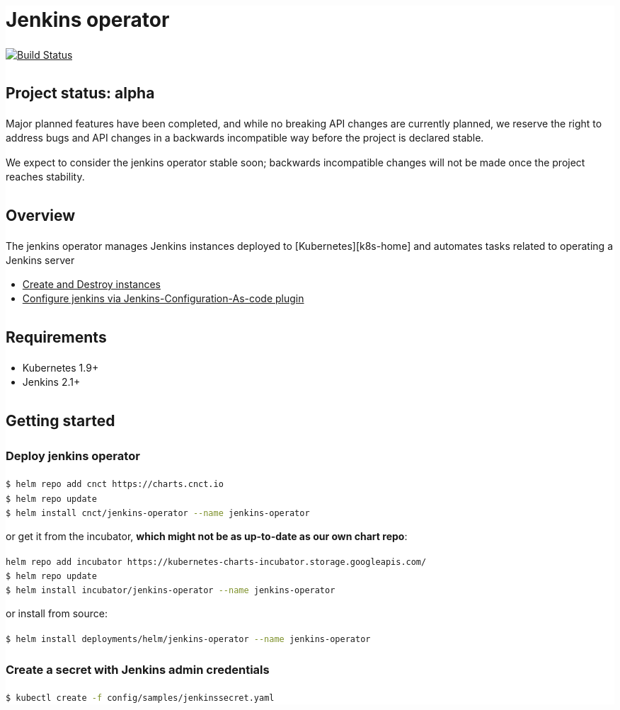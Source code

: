 # Jenkins operator
[![Build Status](https://jenkins.cnct.io/buildStatus/icon?job=jenkins-operator/master)](https://jenkins.cnct.io/job/jenkins-operator/job/master/)

## Project status: alpha

Major planned features have been completed, and while no breaking API changes are currently planned, we reserve the right to address bugs and API changes in a backwards incompatible way before the project is declared stable.

We expect to consider the jenkins operator stable soon; backwards incompatible changes will not be made once the project reaches stability.

## Overview

The jenkins operator manages Jenkins instances deployed to [Kubernetes][k8s-home] and automates tasks related to operating a Jenkins server

- [Create and Destroy instances](#create-and-destroy-instances)
- [Configure jenkins via Jenkins-Configuration-As-code plugin](#managing-jenkins-resources)

## Requirements

- Kubernetes 1.9+
- Jenkins 2.1+

## Getting started

### Deploy jenkins operator

```bash
$ helm repo add cnct https://charts.cnct.io
$ helm repo update
$ helm install cnct/jenkins-operator --name jenkins-operator
```

or get it from the incubator, __which might not be as up-to-date as our own chart repo__:

```bash
helm repo add incubator https://kubernetes-charts-incubator.storage.googleapis.com/
$ helm repo update
$ helm install incubator/jenkins-operator --name jenkins-operator
```

or install from source:

```bash
$ helm install deployments/helm/jenkins-operator --name jenkins-operator
```

### Create a secret with Jenkins admin credentials
```bash
$ kubectl create -f config/samples/jenkinssecret.yaml 
```
